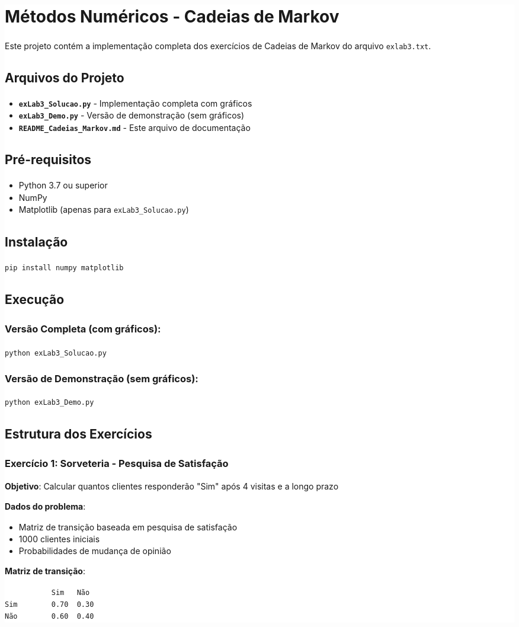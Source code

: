 # Métodos Numéricos - Cadeias de Markov

Este projeto contém a implementação completa dos exercícios de Cadeias de Markov do arquivo `exlab3.txt`.

## Arquivos do Projeto

- **`exLab3_Solucao.py`** - Implementação completa com gráficos
- **`exLab3_Demo.py`** - Versão de demonstração (sem gráficos)
- **`README_Cadeias_Markov.md`** - Este arquivo de documentação

## Pré-requisitos

- Python 3.7 ou superior
- NumPy
- Matplotlib (apenas para `exLab3_Solucao.py`)

## Instalação

```bash
pip install numpy matplotlib
```

## Execução

### Versão Completa (com gráficos):
```bash
python exLab3_Solucao.py
```

### Versão de Demonstração (sem gráficos):
```bash
python exLab3_Demo.py
```

## Estrutura dos Exercícios

### Exercício 1: Sorveteria - Pesquisa de Satisfação
**Objetivo**: Calcular quantos clientes responderão "Sim" após 4 visitas e a longo prazo

**Dados do problema**:
- Matriz de transição baseada em pesquisa de satisfação
- 1000 clientes iniciais
- Probabilidades de mudança de opinião

**Matriz de transição**:
```
           Sim   Não
Sim        0.70  0.30
Não        0.60  0.40
```
